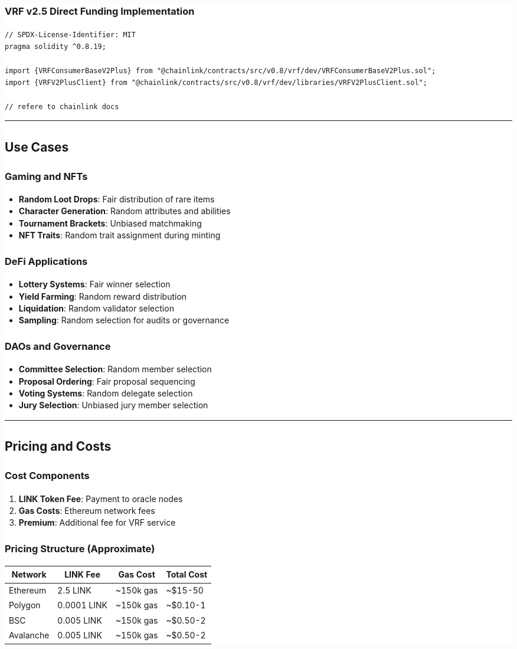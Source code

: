 ### VRF v2.5 Direct Funding Implementation

```solidity
// SPDX-License-Identifier: MIT
pragma solidity ^0.8.19;

import {VRFConsumerBaseV2Plus} from "@chainlink/contracts/src/v0.8/vrf/dev/VRFConsumerBaseV2Plus.sol";
import {VRFV2PlusClient} from "@chainlink/contracts/src/v0.8/vrf/dev/libraries/VRFV2PlusClient.sol";

// refere to chainlink docs
```

---

## Use Cases

### Gaming and NFTs
- **Random Loot Drops**: Fair distribution of rare items
- **Character Generation**: Random attributes and abilities
- **Tournament Brackets**: Unbiased matchmaking
- **NFT Traits**: Random trait assignment during minting

### DeFi Applications
- **Lottery Systems**: Fair winner selection
- **Yield Farming**: Random reward distribution
- **Liquidation**: Random validator selection
- **Sampling**: Random selection for audits or governance

### DAOs and Governance
- **Committee Selection**: Random member selection
- **Proposal Ordering**: Fair proposal sequencing
- **Voting Systems**: Random delegate selection
- **Jury Selection**: Unbiased jury member selection

---

## Pricing and Costs

### Cost Components

1. **LINK Token Fee**: Payment to oracle nodes
2. **Gas Costs**: Ethereum network fees
3. **Premium**: Additional fee for VRF service

### Pricing Structure (Approximate)

| Network | LINK Fee | Gas Cost | Total Cost |
|---------|----------|----------|------------|
| Ethereum | 2.5 LINK | ~150k gas | ~$15-50 |
| Polygon | 0.0001 LINK | ~150k gas | ~$0.10-1 |
| BSC | 0.005 LINK | ~150k gas | ~$0.50-2 |
| Avalanche | 0.005 LINK | ~150k gas | ~$0.50-2 |
